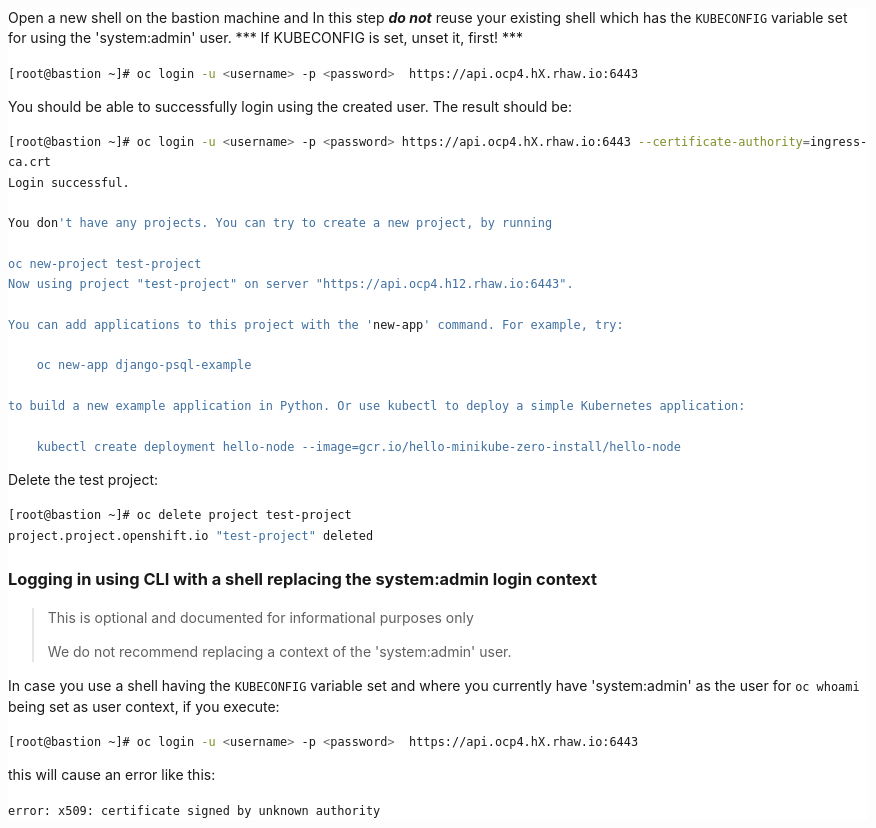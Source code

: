 Open a new shell on the bastion machine and
In this step ***do not*** reuse your existing shell which has the `KUBECONFIG` variable set for using the 'system:admin' user.
*** If KUBECONFIG is set, unset it, first! ***

```sh
[root@bastion ~]# oc login -u <username> -p <password>  https://api.ocp4.hX.rhaw.io:6443
```

You should be able to successfully login using the created user.
The result should be:

```sh
[root@bastion ~]# oc login -u <username> -p <password> https://api.ocp4.hX.rhaw.io:6443 --certificate-authority=ingress-ca.crt
Login successful.

You don't have any projects. You can try to create a new project, by running

oc new-project test-project
Now using project "test-project" on server "https://api.ocp4.h12.rhaw.io:6443".

You can add applications to this project with the 'new-app' command. For example, try:

    oc new-app django-psql-example

to build a new example application in Python. Or use kubectl to deploy a simple Kubernetes application:

    kubectl create deployment hello-node --image=gcr.io/hello-minikube-zero-install/hello-node

```
Delete the test project:

```sh
[root@bastion ~]# oc delete project test-project
project.project.openshift.io "test-project" deleted
```


### Logging in using CLI with a shell replacing the system:admin login context

> This is optional and documented for informational purposes only
> 
> We do not recommend replacing a context of the 'system:admin' user.

In case you use a shell having the `KUBECONFIG` variable set and where you currently have 'system:admin' as the user for ```oc whoami``` being set as user context, if you execute:

```sh
[root@bastion ~]# oc login -u <username> -p <password>  https://api.ocp4.hX.rhaw.io:6443
```

this will cause an error like this:

```sh
error: x509: certificate signed by unknown authority
```
